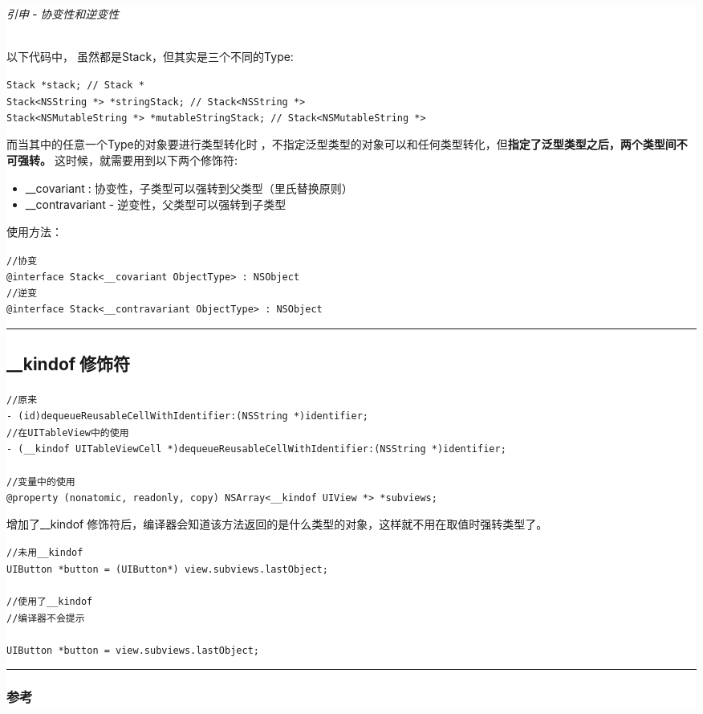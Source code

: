 ###### 引申 - 协变性和逆变性

以下代码中， 虽然都是Stack，但其实是三个不同的Type:

```objc
Stack *stack; // Stack *
Stack<NSString *> *stringStack; // Stack<NSString *>
Stack<NSMutableString *> *mutableStringStack; // Stack<NSMutableString *>

```

而当其中的任意一个Type的对象要进行类型转化时	，不指定泛型类型的对象可以和任何类型转化，但**指定了泛型类型之后，两个类型间不可强转。** 这时候，就需要用到以下两个修饰符:

- __covariant : 协变性，子类型可以强转到父类型（里氏替换原则）
- __contravariant - 逆变性，父类型可以强转到子类型

使用方法：

```objc
//协变
@interface Stack<__covariant ObjectType> : NSObject
//逆变
@interface Stack<__contravariant ObjectType> : NSObject
```



---


## __kindof 修饰符

```objc
//原来
- (id)dequeueReusableCellWithIdentifier:(NSString *)identifier;
//在UITableView中的使用
- (__kindof UITableViewCell *)dequeueReusableCellWithIdentifier:(NSString *)identifier;

//变量中的使用
@property (nonatomic, readonly, copy) NSArray<__kindof UIView *> *subviews;

```

增加了__kindof 修饰符后，编译器会知道该方法返回的是什么类型的对象，这样就不用在取值时强转类型了。

```objc
//未用__kindof
UIButton *button = (UIButton*) view.subviews.lastObject;

//使用了__kindof
//编译器不会提示

UIButton *button = view.subviews.lastObject;
```

---

### 参考  
